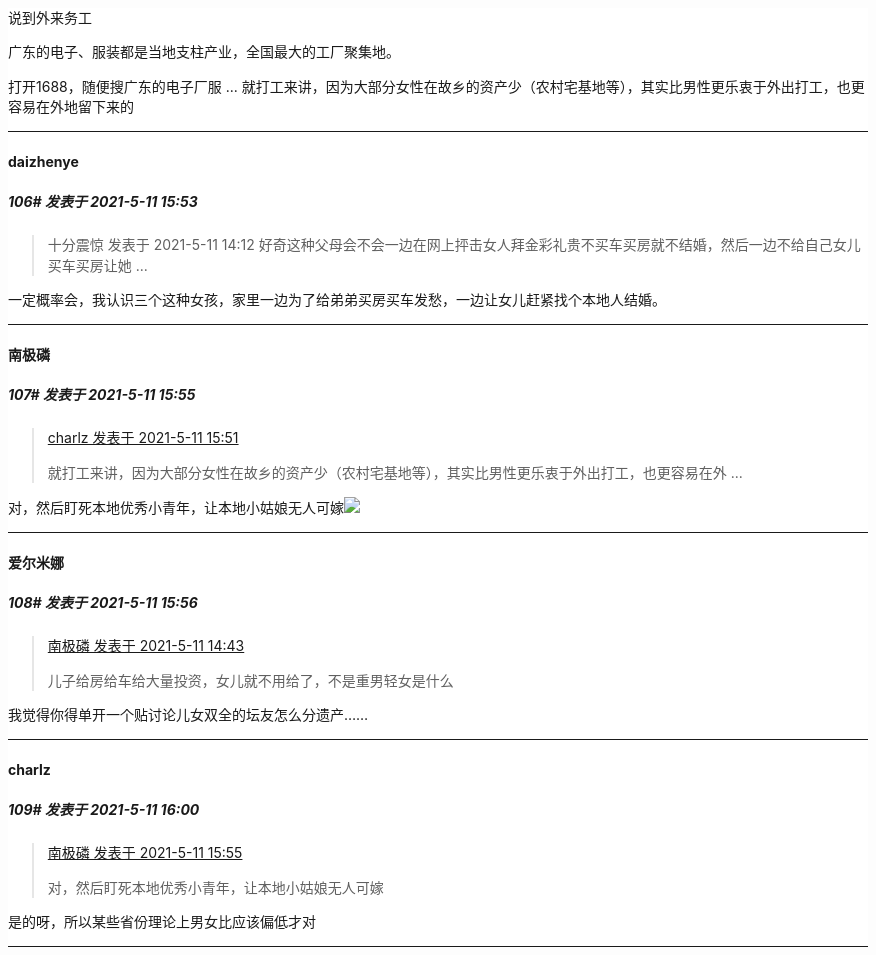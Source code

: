 说到外来务工

广东的电子、服装都是当地支柱产业，全国最大的工厂聚集地。

打开1688，随便搜广东的电子厂服 ...</blockquote>
就打工来讲，因为大部分女性在故乡的资产少（农村宅基地等），其实比男性更乐衷于外出打工，也更容易在外地留下来的


*****

####  daizhenye  
##### 106#       发表于 2021-5-11 15:53


<blockquote>十分震惊 发表于 2021-5-11 14:12
好奇这种父母会不会一边在网上抨击女人拜金彩礼贵不买车买房就不结婚，然后一边不给自己女儿买车买房让她 ...</blockquote>
一定概率会，我认识三个这种女孩，家里一边为了给弟弟买房买车发愁，一边让女儿赶紧找个本地人结婚。


*****

####  南极磷  
##### 107#       发表于 2021-5-11 15:55


<blockquote><a href="httphttps://bbs.saraba1st.com/2b/forum.php?mod=redirect&amp;goto=findpost&amp;pid=51212866&amp;ptid=2003416" target="_blank">charlz 发表于 2021-5-11 15:51</a>

就打工来讲，因为大部分女性在故乡的资产少（农村宅基地等），其实比男性更乐衷于外出打工，也更容易在外 ...</blockquote>
对，然后盯死本地优秀小青年，让本地小姑娘无人可嫁<img src="https://static.saraba1st.com/image/smiley/face2017/068.png" referrerpolicy="no-referrer">


*****

####  爱尔米娜  
##### 108#       发表于 2021-5-11 15:56


<blockquote><a href="httphttps://bbs.saraba1st.com/2b/forum.php?mod=redirect&amp;goto=findpost&amp;pid=51211960&amp;ptid=2003416" target="_blank">南极磷 发表于 2021-5-11 14:43</a>

儿子给房给车给大量投资，女儿就不用给了，不是重男轻女是什么</blockquote>
我觉得你得单开一个贴讨论儿女双全的坛友怎么分遗产……


*****

####  charlz  
##### 109#       发表于 2021-5-11 16:00


<blockquote><a href="httphttps://bbs.saraba1st.com/2b/forum.php?mod=redirect&amp;goto=findpost&amp;pid=51212913&amp;ptid=2003416" target="_blank">南极磷 发表于 2021-5-11 15:55</a>

对，然后盯死本地优秀小青年，让本地小姑娘无人可嫁</blockquote>
是的呀，所以某些省份理论上男女比应该偏低才对


*****
